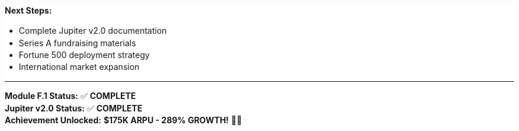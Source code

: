 **Next Steps:**
- Complete Jupiter v2.0 documentation
- Series A fundraising materials
- Fortune 500 deployment strategy
- International market expansion

---

**Module F.1 Status:** ✅ **COMPLETE**  
**Jupiter v2.0 Status:** ✅ **COMPLETE**  
**Achievement Unlocked:** **$175K ARPU - 289% GROWTH!** 🚀🎉
